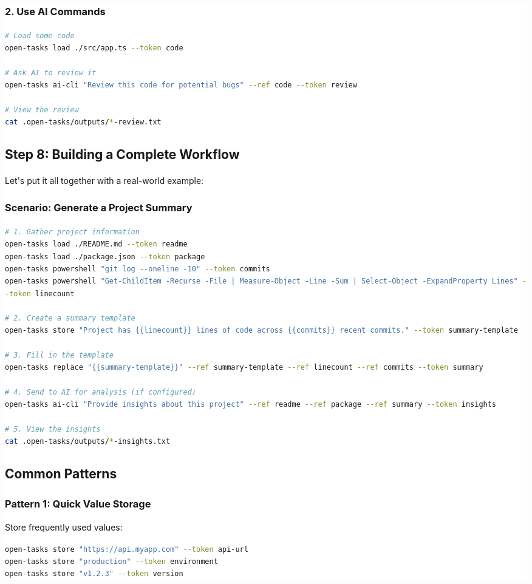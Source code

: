### 2. Use AI Commands

```bash
# Load some code
open-tasks load ./src/app.ts --token code

# Ask AI to review it
open-tasks ai-cli "Review this code for potential bugs" --ref code --token review

# View the review
cat .open-tasks/outputs/*-review.txt
```

## Step 8: Building a Complete Workflow

Let's put it all together with a real-world example:

### Scenario: Generate a Project Summary

```bash
# 1. Gather project information
open-tasks load ./README.md --token readme
open-tasks load ./package.json --token package
open-tasks powershell "git log --oneline -10" --token commits
open-tasks powershell "Get-ChildItem -Recurse -File | Measure-Object -Line -Sum | Select-Object -ExpandProperty Lines" --token linecount

# 2. Create a summary template
open-tasks store "Project has {{linecount}} lines of code across {{commits}} recent commits." --token summary-template

# 3. Fill in the template
open-tasks replace "{{summary-template}}" --ref summary-template --ref linecount --ref commits --token summary

# 4. Send to AI for analysis (if configured)
open-tasks ai-cli "Provide insights about this project" --ref readme --ref package --ref summary --token insights

# 5. View the insights
cat .open-tasks/outputs/*-insights.txt
```

## Common Patterns

### Pattern 1: Quick Value Storage

Store frequently used values:

```bash
open-tasks store "https://api.myapp.com" --token api-url
open-tasks store "production" --token environment
open-tasks store "v1.2.3" --token version
```
